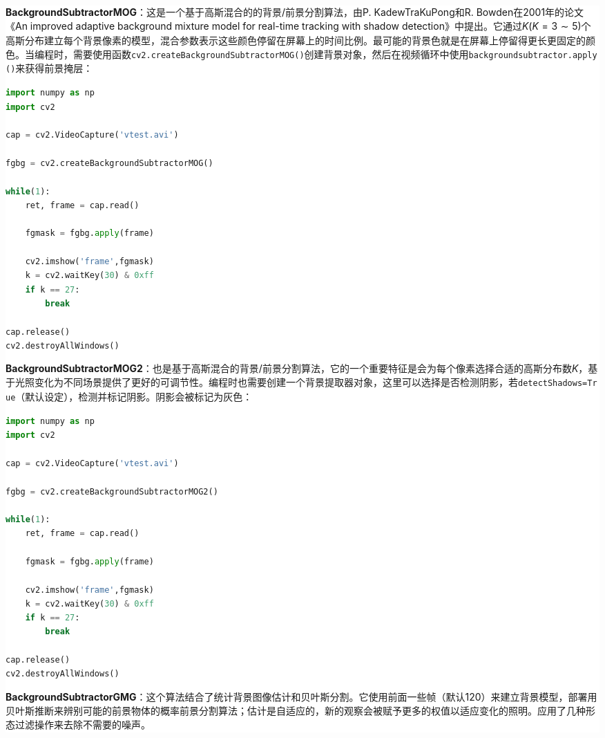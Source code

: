 **BackgroundSubtractorMOG**：这是一个基于高斯混合的的背景/前景分割算法，由P. KadewTraKuPong和R. Bowden在2001年的论文《An improved adaptive background mixture model for real-time tracking with shadow detection》中提出。它通过$K$($K=3\sim5$)个高斯分布建立每个背景像素的模型，混合参数表示这些颜色停留在屏幕上的时间比例。最可能的背景色就是在屏幕上停留得更长更固定的颜色。当编程时，需要使用函数`cv2.createBackgroundSubtractorMOG()`创建背景对象，然后在视频循环中使用`backgroundsubtractor.apply()`来获得前景掩层：

```python
import numpy as np
import cv2

cap = cv2.VideoCapture('vtest.avi')

fgbg = cv2.createBackgroundSubtractorMOG()

while(1):
    ret, frame = cap.read()

    fgmask = fgbg.apply(frame)

    cv2.imshow('frame',fgmask)
    k = cv2.waitKey(30) & 0xff
    if k == 27:
        break

cap.release()
cv2.destroyAllWindows()
```

**BackgroundSubtractorMOG2**：也是基于高斯混合的背景/前景分割算法，它的一个重要特征是会为每个像素选择合适的高斯分布数$K$，基于光照变化为不同场景提供了更好的可调节性。编程时也需要创建一个背景提取器对象，这里可以选择是否检测阴影，若`detectShadows=True`（默认设定），检测并标记阴影。阴影会被标记为灰色：

```python
import numpy as np
import cv2

cap = cv2.VideoCapture('vtest.avi')

fgbg = cv2.createBackgroundSubtractorMOG2()

while(1):
    ret, frame = cap.read()

    fgmask = fgbg.apply(frame)

    cv2.imshow('frame',fgmask)
    k = cv2.waitKey(30) & 0xff
    if k == 27:
        break

cap.release()
cv2.destroyAllWindows()
```

**BackgroundSubtractorGMG**：这个算法结合了统计背景图像估计和贝叶斯分割。它使用前面一些帧（默认120）来建立背景模型，部署用贝叶斯推断来辨别可能的前景物体的概率前景分割算法；估计是自适应的，新的观察会被赋予更多的权值以适应变化的照明。应用了几种形态过滤操作来去除不需要的噪声。
